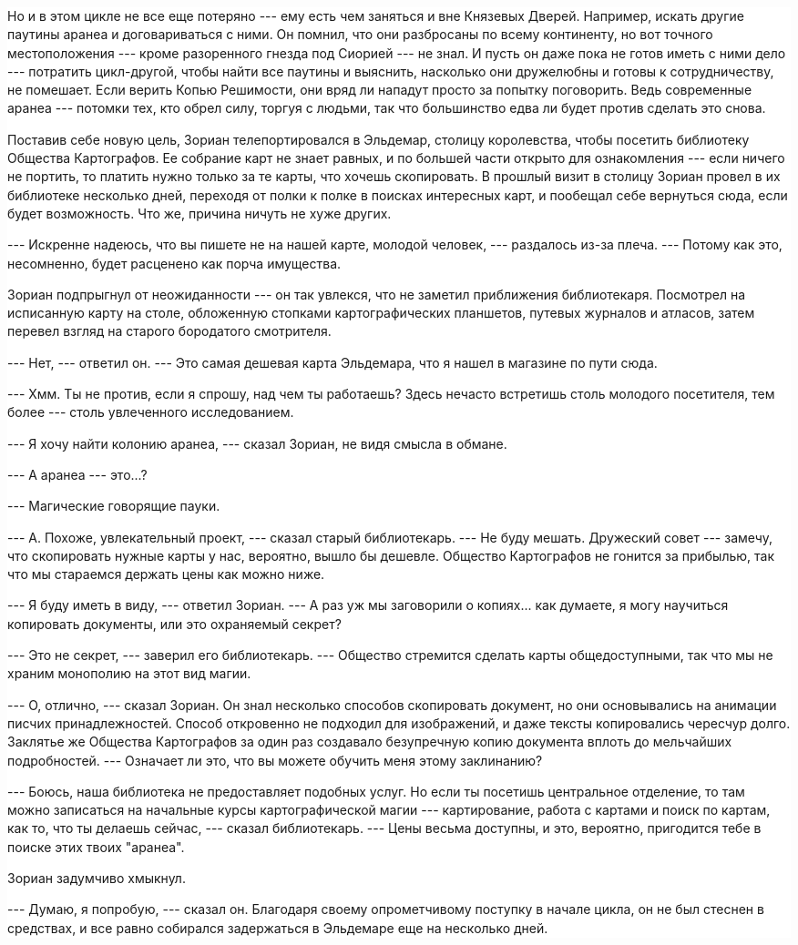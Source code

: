 Но и в этом цикле не все еще потеряно --- ему есть чем заняться и вне Князевых Дверей. Например, искать другие паутины аранеа и договариваться с ними. Он помнил, что они разбросаны по всему континенту, но вот точного местоположения --- кроме разоренного гнезда под Сиорией --- не знал. И пусть он даже пока не готов иметь с ними дело --- потратить цикл-другой, чтобы найти все паутины и выяснить, насколько они дружелюбны и готовы к сотрудничеству, не помешает. Если верить Копью Решимости, они вряд ли нападут просто за попытку поговорить. Ведь современные аранеа --- потомки тех, кто обрел силу, торгуя с людьми, так что большинство едва ли будет против сделать это снова.

Поставив себе новую цель, Зориан телепортировался в Эльдемар, столицу королевства, чтобы посетить библиотеку Общества Картографов. Ее собрание карт не знает равных, и по большей части открыто для ознакомления --- если ничего не портить, то платить нужно только за те карты, что хочешь скопировать. В прошлый визит в столицу Зориан провел в их библиотеке несколько дней, переходя от полки к полке в поисках интересных карт, и пообещал себе вернуться сюда, если будет возможность. Что же, причина ничуть не хуже других.

--- Искренне надеюсь, что вы пишете не на нашей карте, молодой человек, --- раздалось из-за плеча. --- Потому как это, несомненно, будет расценено как порча имущества.

Зориан подпрыгнул от неожиданности --- он так увлекся, что не заметил приближения библиотекаря. Посмотрел на исписанную карту на столе, обложенную стопками картографических планшетов, путевых журналов и атласов, затем перевел взгляд на старого бородатого смотрителя.

--- Нет, --- ответил он. --- Это самая дешевая карта Эльдемара, что я нашел в магазине по пути сюда.

--- Хмм. Ты не против, если я спрошу, над чем ты работаешь? Здесь нечасто встретишь столь молодого посетителя, тем более --- столь увлеченного исследованием.

--- Я хочу найти колонию аранеа, --- сказал Зориан, не видя смысла в обмане.

--- А аранеа --- это...?

--- Магические говорящие пауки.

--- А. Похоже, увлекательный проект, --- сказал старый библиотекарь. --- Не буду мешать. Дружеский совет --- замечу, что скопировать нужные карты у нас, вероятно, вышло бы дешевле. Общество Картографов не гонится за прибылью, так что мы стараемся держать цены как можно ниже.

--- Я буду иметь в виду, --- ответил Зориан. --- А раз уж мы заговорили о копиях... как думаете, я могу научиться копировать документы, или это охраняемый секрет?

--- Это не секрет, --- заверил его библиотекарь. --- Общество стремится сделать карты общедоступными, так что мы не храним монополию на этот вид магии.

--- О, отлично, --- сказал Зориан. Он знал несколько способов скопировать документ, но они основывались на анимации писчих принадлежностей. Способ откровенно не подходил для изображений, и даже тексты копировались чересчур долго. Заклятье же Общества Картографов за один раз создавало безупречную копию документа вплоть до мельчайших подробностей. --- Означает ли это, что вы можете обучить меня этому заклинанию?

--- Боюсь, наша библиотека не предоставляет подобных услуг. Но если ты посетишь центральное отделение, то там можно записаться на начальные курсы картографической магии --- картирование, работа с картами и поиск по картам, как то, что ты делаешь сейчас, --- сказал библиотекарь. --- Цены весьма доступны, и это, вероятно, пригодится тебе в поиске этих твоих "аранеа".

Зориан задумчиво хмыкнул.

--- Думаю, я попробую, --- сказал он. Благодаря своему опрометчивому поступку в начале цикла, он не был стеснен в средствах, и все равно собирался задержаться в Эльдемаре еще на несколько дней.
